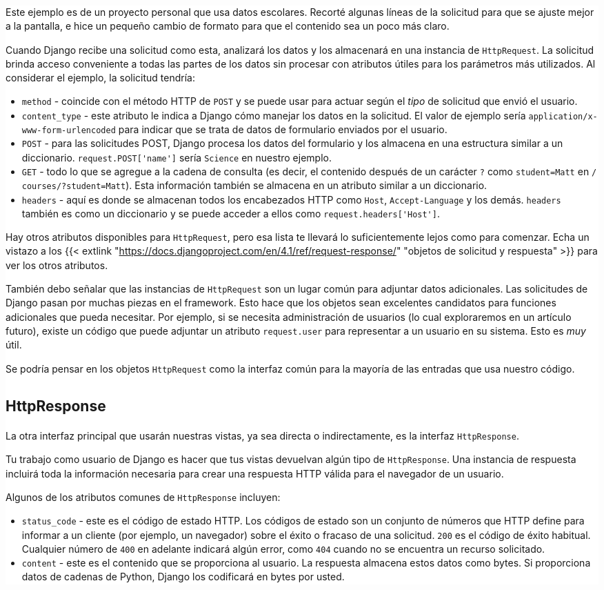 Este ejemplo es de un proyecto personal que usa datos escolares. Recorté algunas líneas de la solicitud para que se ajuste mejor a la pantalla, e hice un pequeño cambio de formato para que el contenido sea un poco más claro.

Cuando Django recibe una solicitud como esta, analizará los datos y los almacenará en una instancia de `HttpRequest`. La solicitud brinda acceso conveniente a todas las partes de los datos sin procesar con atributos útiles para los parámetros más utilizados. Al considerar el ejemplo, la solicitud tendría:

* `method` - coincide con el método HTTP de `POST` y se puede usar para actuar según el *tipo* de solicitud que envió el usuario.
* `content_type` - este atributo le indica a Django cómo manejar los datos en la solicitud. El valor de ejemplo sería `application/x-www-form-urlencoded` para indicar que se trata de datos de formulario enviados por el usuario.
* `POST` - para las solicitudes POST, Django procesa los datos del formulario y los almacena en una estructura similar a un diccionario. `request.POST['name']` sería `Science` en nuestro ejemplo.
* `GET` - todo lo que se agregue a la cadena de consulta (es decir, el contenido después de un carácter `?` como `student=Matt` en `/courses/?student=Matt`). Esta información también se almacena en un atributo similar a un diccionario.
* `headers` - aquí es donde se almacenan todos los encabezados HTTP como `Host`, `Accept-Language` y los demás. `headers` también es como un diccionario y se puede acceder a ellos como `request.headers['Host']`.

Hay otros atributos disponibles para `HttpRequest`, pero esa lista te llevará lo suficientemente lejos como para comenzar. Echa un vistazo a los
{{< extlink "https://docs.djangoproject.com/en/4.1/ref/request-response/" "objetos de solicitud y respuesta" >}}
para ver los otros atributos.

También debo señalar que las instancias de `HttpRequest` son un lugar común para adjuntar datos adicionales. Las solicitudes de Django pasan por muchas piezas en el framework. Esto hace que los objetos sean excelentes candidatos para funciones adicionales que pueda necesitar. Por ejemplo, si se necesita administración de usuarios (lo cual  exploraremos en un artículo futuro), existe un código que puede adjuntar un atributo `request.user` para representar a un usuario en su sistema. Esto es *muy* útil.

Se podría pensar en los objetos `HttpRequest` como la interfaz común para la mayoría de las entradas que usa nuestro código.

## HttpResponse

La otra interfaz principal que usarán nuestras vistas, ya sea directa o indirectamente, es la interfaz `HttpResponse`.

Tu trabajo como usuario de Django es hacer que tus vistas devuelvan algún tipo de `HttpResponse`. Una instancia de respuesta incluirá toda la información necesaria para crear una respuesta HTTP válida para el navegador de un usuario.

Algunos de los atributos comunes de `HttpResponse` incluyen:

* `status_code` - este es el código de estado HTTP. Los códigos de estado son un conjunto de números que HTTP define para informar a un cliente (por ejemplo, un navegador) sobre el éxito o fracaso de una solicitud. `200` es el código de éxito habitual. Cualquier número de `400` en adelante indicará algún error, como `404` cuando no se encuentra un recurso solicitado.
* `content` - este es el contenido que se proporciona al usuario. La respuesta almacena estos datos como bytes. Si proporciona datos de cadenas de Python, Django los codificará en bytes por usted.
